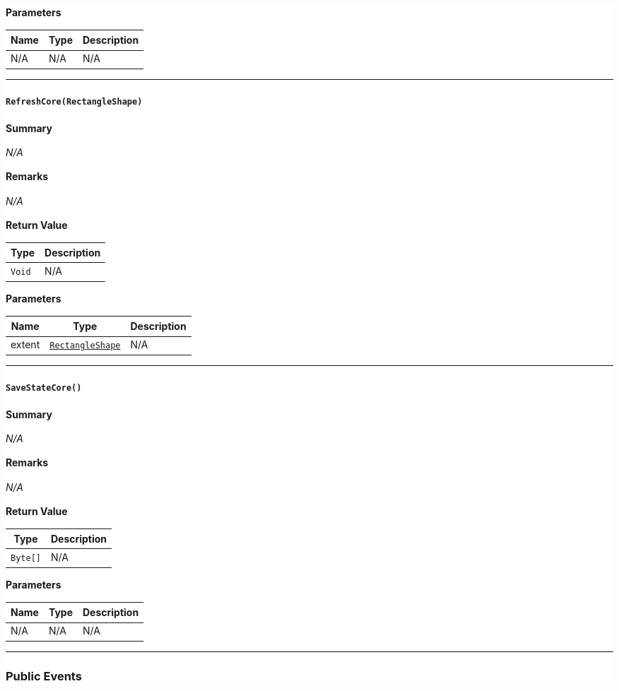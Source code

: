 **Parameters**

|Name|Type|Description|
|---|---|---|
|N/A|N/A|N/A|

---
#### `RefreshCore(RectangleShape)`

**Summary**

   *N/A*

**Remarks**

   *N/A*

**Return Value**

|Type|Description|
|---|---|
|`Void`|N/A|

**Parameters**

|Name|Type|Description|
|---|---|---|
|extent|[`RectangleShape`](../ThinkGeo.Core/ThinkGeo.Core.RectangleShape.md)|N/A|

---
#### `SaveStateCore()`

**Summary**

   *N/A*

**Remarks**

   *N/A*

**Return Value**

|Type|Description|
|---|---|
|`Byte[]`|N/A|

**Parameters**

|Name|Type|Description|
|---|---|---|
|N/A|N/A|N/A|

---

### Public Events
